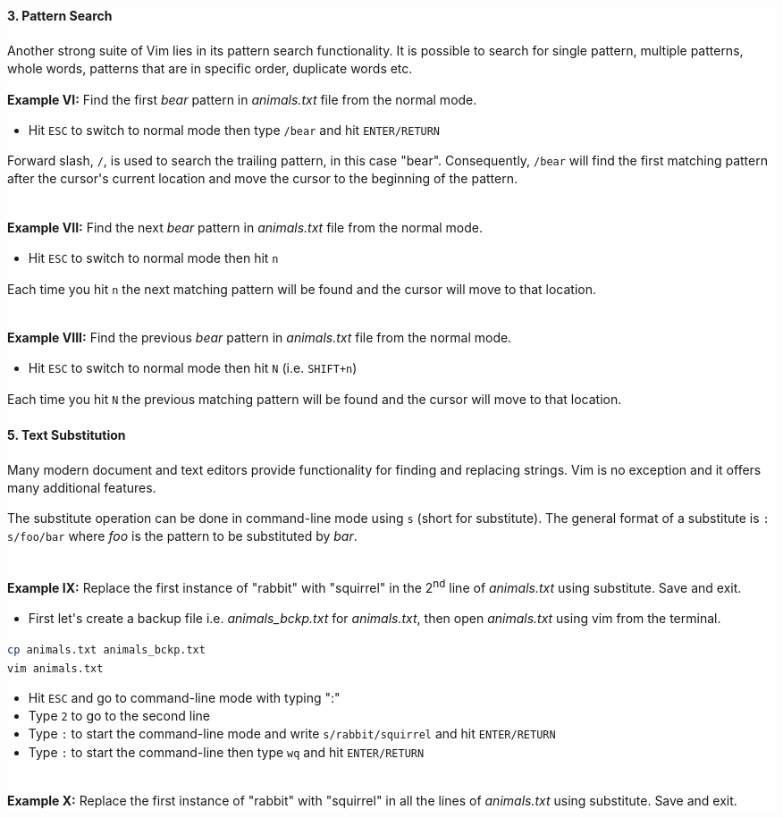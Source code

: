 #### 3. Pattern Search
Another strong suite of Vim lies in its pattern search functionality. It
is possible to search for single pattern, multiple patterns,
whole words, patterns that are in specific order, duplicate words etc.

**Example VI:** Find the first *bear* pattern in *animals.txt* file
from the normal mode.
- Hit `ESC` to switch to normal mode then type `/bear` and hit `ENTER/RETURN`

Forward slash, `/`, is used to search the trailing pattern, in this case
"bear". Consequently, `/bear` will find the first matching pattern after
the cursor's current location and move the cursor to the beginning of
the pattern.

\
**Example VII:** Find the next *bear* pattern in *animals.txt*
file from the normal mode.
- Hit `ESC` to switch to normal mode then hit `n`

Each time you hit `n` the next matching pattern will be found and the
cursor will move to that location.

\
**Example VIII:** Find the previous *bear* pattern in *animals.txt*
file from the normal mode.
- Hit `ESC` to switch to normal mode then hit `N` (i.e. `SHIFT+n`)

Each time you hit `N` the previous matching pattern will be found and
the cursor will move to that location.

#### 5. Text Substitution
Many modern document and text editors provide functionality for finding
and replacing strings. Vim is no exception and it offers many additional
features.

The substitute operation can be done in command-line mode using `s` (short
for substitute). The general format of a substitute is `:s/foo/bar` where
*foo* is the pattern to be substituted by *bar*.

\
**Example IX:** Replace the first instance of "rabbit" with "squirrel"
in the 2<sup>nd</sup> line of *animals.txt* using substitute. Save and exit.
- First let's create a backup file i.e. *animals_bckp.txt*
for *animals.txt*, then open *animals.txt* using vim from the terminal.
```bash
cp animals.txt animals_bckp.txt
vim animals.txt
```
- Hit `ESC` and go to command-line mode with typing ":"
- Type `2` to go to the second line
- Type `:` to start the command-line mode and write `s/rabbit/squirrel`
and hit `ENTER/RETURN`
- Type `:` to start the command-line then type `wq` and hit `ENTER/RETURN`

\
**Example X:** Replace the first instance of "rabbit" with "squirrel"
in all the lines of *animals.txt* using substitute. Save and exit.
